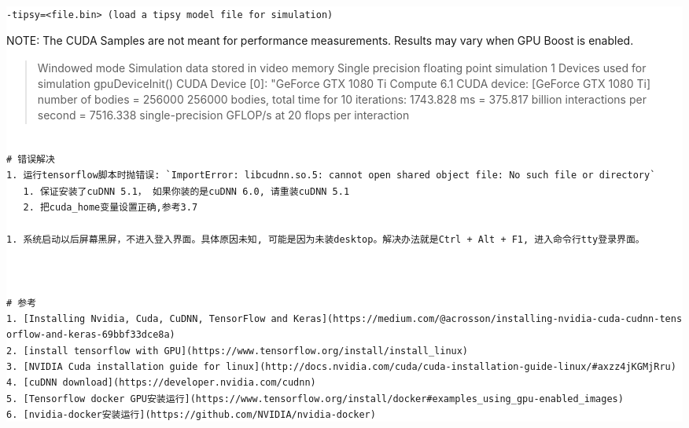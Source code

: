 	-tipsy=<file.bin> (load a tipsy model file for simulation)

NOTE: The CUDA Samples are not meant for performance measurements. Results may vary when GPU Boost is enabled.

> Windowed mode
> Simulation data stored in video memory
> Single precision floating point simulation
> 1 Devices used for simulation
gpuDeviceInit() CUDA Device [0]: "GeForce GTX 1080 Ti
> Compute 6.1 CUDA device: [GeForce GTX 1080 Ti]
number of bodies = 256000
256000 bodies, total time for 10 iterations: 1743.828 ms
= 375.817 billion interactions per second
= 7516.338 single-precision GFLOP/s at 20 flops per interaction
~~~

# 错误解决
1. 运行tensorflow脚本时抛错误: `ImportError: libcudnn.so.5: cannot open shared object file: No such file or directory`
   1. 保证安装了cuDNN 5.1， 如果你装的是cuDNN 6.0, 请重装cuDNN 5.1
   2. 把cuda_home变量设置正确,参考3.7
 
1. 系统启动以后屏幕黑屏，不进入登入界面。具体原因未知, 可能是因为未装desktop。解决办法就是Ctrl + Alt + F1, 进入命令行tty登录界面。 



# 参考
1. [Installing Nvidia, Cuda, CuDNN, TensorFlow and Keras](https://medium.com/@acrosson/installing-nvidia-cuda-cudnn-tensorflow-and-keras-69bbf33dce8a)
2. [install tensorflow with GPU](https://www.tensorflow.org/install/install_linux)
3. [NVIDIA Cuda installation guide for linux](http://docs.nvidia.com/cuda/cuda-installation-guide-linux/#axzz4jKGMjRru)
4. [cuDNN download](https://developer.nvidia.com/cudnn)
5. [Tensorflow docker GPU安装运行](https://www.tensorflow.org/install/docker#examples_using_gpu-enabled_images)
6. [nvidia-docker安装运行](https://github.com/NVIDIA/nvidia-docker)
